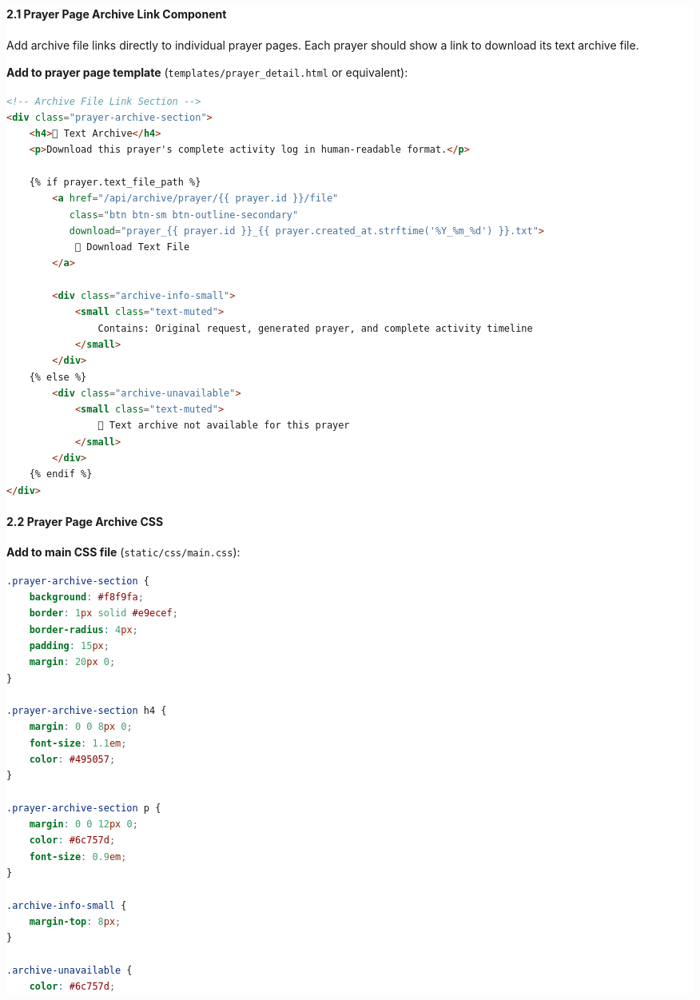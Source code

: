 #### 2.1 Prayer Page Archive Link Component

Add archive file links directly to individual prayer pages. Each prayer should show a link to download its text archive file.

**Add to prayer page template** (`templates/prayer_detail.html` or equivalent):

```html
<!-- Archive File Link Section -->
<div class="prayer-archive-section">
    <h4>📁 Text Archive</h4>
    <p>Download this prayer's complete activity log in human-readable format.</p>
    
    {% if prayer.text_file_path %}
        <a href="/api/archive/prayer/{{ prayer.id }}/file" 
           class="btn btn-sm btn-outline-secondary"
           download="prayer_{{ prayer.id }}_{{ prayer.created_at.strftime('%Y_%m_%d') }}.txt">
            📄 Download Text File
        </a>
        
        <div class="archive-info-small">
            <small class="text-muted">
                Contains: Original request, generated prayer, and complete activity timeline
            </small>
        </div>
    {% else %}
        <div class="archive-unavailable">
            <small class="text-muted">
                📄 Text archive not available for this prayer
            </small>
        </div>
    {% endif %}
</div>
```

#### 2.2 Prayer Page Archive CSS

**Add to main CSS file** (`static/css/main.css`):

```css
.prayer-archive-section {
    background: #f8f9fa;
    border: 1px solid #e9ecef;
    border-radius: 4px;
    padding: 15px;
    margin: 20px 0;
}

.prayer-archive-section h4 {
    margin: 0 0 8px 0;
    font-size: 1.1em;
    color: #495057;
}

.prayer-archive-section p {
    margin: 0 0 12px 0;
    color: #6c757d;
    font-size: 0.9em;
}

.archive-info-small {
    margin-top: 8px;
}

.archive-unavailable {
    color: #6c757d;
```
